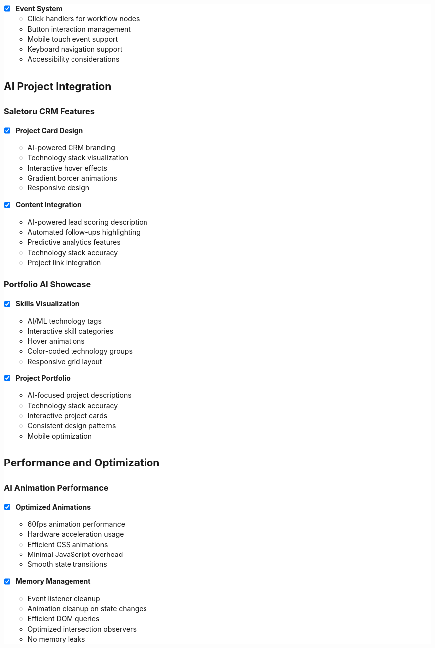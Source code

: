 - [x] **Event System**
  - Click handlers for workflow nodes
  - Button interaction management
  - Mobile touch event support
  - Keyboard navigation support
  - Accessibility considerations

## AI Project Integration

### Saletoru CRM Features
- [x] **Project Card Design**
  - AI-powered CRM branding
  - Technology stack visualization
  - Interactive hover effects
  - Gradient border animations
  - Responsive design

- [x] **Content Integration**
  - AI-powered lead scoring description
  - Automated follow-ups highlighting
  - Predictive analytics features
  - Technology stack accuracy
  - Project link integration

### Portfolio AI Showcase
- [x] **Skills Visualization**
  - AI/ML technology tags
  - Interactive skill categories
  - Hover animations
  - Color-coded technology groups
  - Responsive grid layout

- [x] **Project Portfolio**
  - AI-focused project descriptions
  - Technology stack accuracy
  - Interactive project cards
  - Consistent design patterns
  - Mobile optimization

## Performance and Optimization

### AI Animation Performance
- [x] **Optimized Animations**
  - 60fps animation performance
  - Hardware acceleration usage
  - Efficient CSS animations
  - Minimal JavaScript overhead
  - Smooth state transitions

- [x] **Memory Management**
  - Event listener cleanup
  - Animation cleanup on state changes
  - Efficient DOM queries
  - Optimized intersection observers
  - No memory leaks
